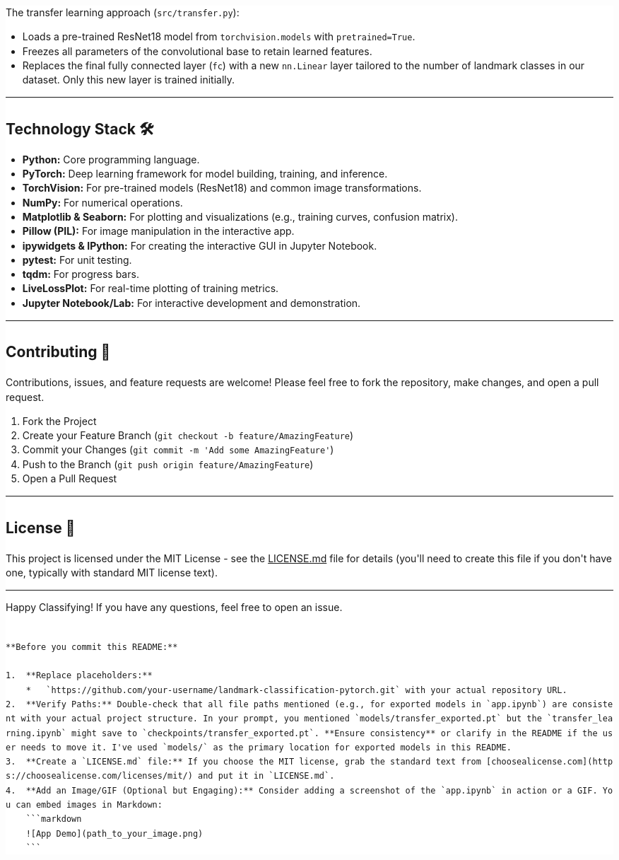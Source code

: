 The transfer learning approach (`src/transfer.py`):
*   Loads a pre-trained ResNet18 model from `torchvision.models` with `pretrained=True`.
*   Freezes all parameters of the convolutional base to retain learned features.
*   Replaces the final fully connected layer (`fc`) with a new `nn.Linear` layer tailored to the number of landmark classes in our dataset. Only this new layer is trained initially.

---

## Technology Stack 🛠️

*   **Python:** Core programming language.
*   **PyTorch:** Deep learning framework for model building, training, and inference.
*   **TorchVision:** For pre-trained models (ResNet18) and common image transformations.
*   **NumPy:** For numerical operations.
*   **Matplotlib & Seaborn:** For plotting and visualizations (e.g., training curves, confusion matrix).
*   **Pillow (PIL):** For image manipulation in the interactive app.
*   **ipywidgets & IPython:** For creating the interactive GUI in Jupyter Notebook.
*   **pytest:** For unit testing.
*   **tqdm:** For progress bars.
*   **LiveLossPlot:** For real-time plotting of training metrics.
*   **Jupyter Notebook/Lab:** For interactive development and demonstration.

---

## Contributing 🤝

Contributions, issues, and feature requests are welcome! Please feel free to fork the repository, make changes, and open a pull request.

1.  Fork the Project
2.  Create your Feature Branch (`git checkout -b feature/AmazingFeature`)
3.  Commit your Changes (`git commit -m 'Add some AmazingFeature'`)
4.  Push to the Branch (`git push origin feature/AmazingFeature`)
5.  Open a Pull Request

---

## License 📄

This project is licensed under the MIT License - see the [LICENSE.md](LICENSE.md) file for details (you'll need to create this file if you don't have one, typically with standard MIT license text).

---

Happy Classifying! If you have any questions, feel free to open an issue.
```

**Before you commit this README:**

1.  **Replace placeholders:**
    *   `https://github.com/your-username/landmark-classification-pytorch.git` with your actual repository URL.
2.  **Verify Paths:** Double-check that all file paths mentioned (e.g., for exported models in `app.ipynb`) are consistent with your actual project structure. In your prompt, you mentioned `models/transfer_exported.pt` but the `transfer_learning.ipynb` might save to `checkpoints/transfer_exported.pt`. **Ensure consistency** or clarify in the README if the user needs to move it. I've used `models/` as the primary location for exported models in this README.
3.  **Create a `LICENSE.md` file:** If you choose the MIT license, grab the standard text from [choosealicense.com](https://choosealicense.com/licenses/mit/) and put it in `LICENSE.md`.
4.  **Add an Image/GIF (Optional but Engaging):** Consider adding a screenshot of the `app.ipynb` in action or a GIF. You can embed images in Markdown:
    ```markdown
    ![App Demo](path_to_your_image.png)
    ```
```